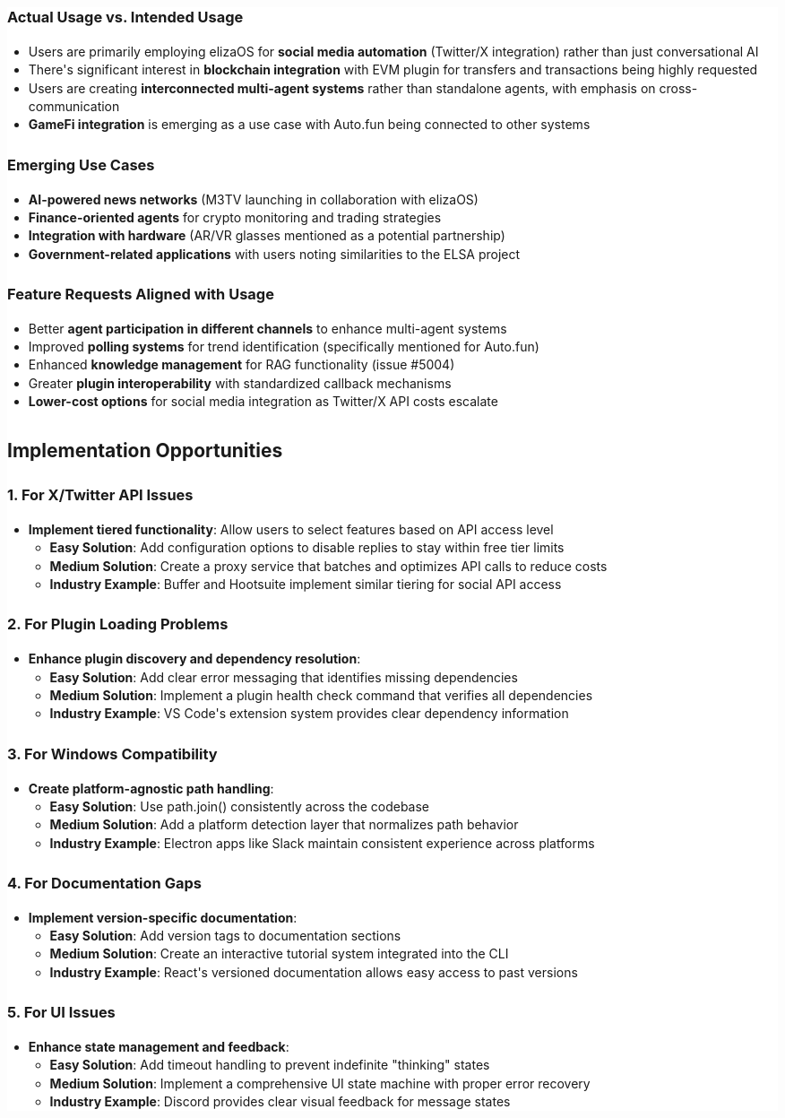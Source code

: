 ### Actual Usage vs. Intended Usage
- Users are primarily employing elizaOS for **social media automation** (Twitter/X integration) rather than just conversational AI
- There's significant interest in **blockchain integration** with EVM plugin for transfers and transactions being highly requested
- Users are creating **interconnected multi-agent systems** rather than standalone agents, with emphasis on cross-communication
- **GameFi integration** is emerging as a use case with Auto.fun being connected to other systems

### Emerging Use Cases
- **AI-powered news networks** (M3TV launching in collaboration with elizaOS)
- **Finance-oriented agents** for crypto monitoring and trading strategies
- **Integration with hardware** (AR/VR glasses mentioned as a potential partnership)
- **Government-related applications** with users noting similarities to the ELSA project

### Feature Requests Aligned with Usage
- Better **agent participation in different channels** to enhance multi-agent systems
- Improved **polling systems** for trend identification (specifically mentioned for Auto.fun)
- Enhanced **knowledge management** for RAG functionality (issue #5004)
- Greater **plugin interoperability** with standardized callback mechanisms
- **Lower-cost options** for social media integration as Twitter/X API costs escalate

## Implementation Opportunities

### 1. For X/Twitter API Issues
- **Implement tiered functionality**: Allow users to select features based on API access level
  - **Easy Solution**: Add configuration options to disable replies to stay within free tier limits
  - **Medium Solution**: Create a proxy service that batches and optimizes API calls to reduce costs
  - **Industry Example**: Buffer and Hootsuite implement similar tiering for social API access

### 2. For Plugin Loading Problems
- **Enhance plugin discovery and dependency resolution**:
  - **Easy Solution**: Add clear error messaging that identifies missing dependencies
  - **Medium Solution**: Implement a plugin health check command that verifies all dependencies
  - **Industry Example**: VS Code's extension system provides clear dependency information

### 3. For Windows Compatibility
- **Create platform-agnostic path handling**:
  - **Easy Solution**: Use path.join() consistently across the codebase
  - **Medium Solution**: Add a platform detection layer that normalizes path behavior
  - **Industry Example**: Electron apps like Slack maintain consistent experience across platforms

### 4. For Documentation Gaps
- **Implement version-specific documentation**:
  - **Easy Solution**: Add version tags to documentation sections
  - **Medium Solution**: Create an interactive tutorial system integrated into the CLI
  - **Industry Example**: React's versioned documentation allows easy access to past versions

### 5. For UI Issues
- **Enhance state management and feedback**:
  - **Easy Solution**: Add timeout handling to prevent indefinite "thinking" states
  - **Medium Solution**: Implement a comprehensive UI state machine with proper error recovery
  - **Industry Example**: Discord provides clear visual feedback for message states
